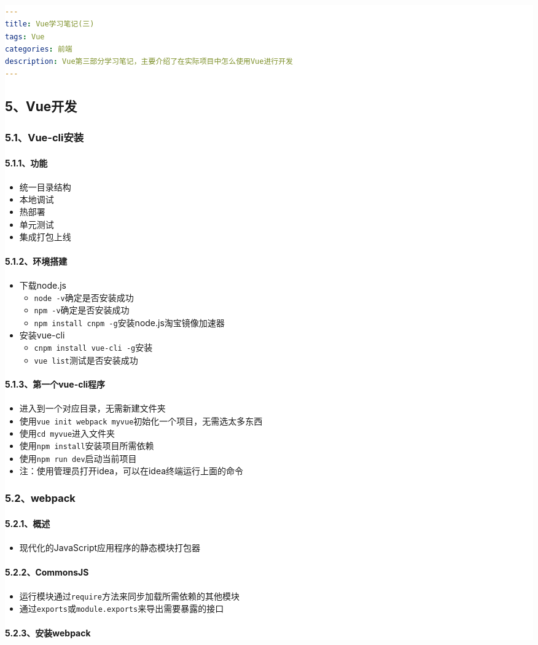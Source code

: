 ```yaml
---
title: Vue学习笔记(三)
tags: Vue
categories: 前端
description: Vue第三部分学习笔记，主要介绍了在实际项目中怎么使用Vue进行开发
---
```


## 5、Vue开发

### 5.1、Vue-cli安装

#### 5.1.1、功能

- 统一目录结构
- 本地调试
- 热部署
- 单元测试
- 集成打包上线

#### 5.1.2、环境搭建

- 下载node.js
  - `node -v`确定是否安装成功
  - `npm -v`确定是否安装成功
  - `npm install cnpm -g`安装node.js淘宝镜像加速器
- 安装vue-cli
  - `cnpm install vue-cli -g`安装
  - `vue list`测试是否安装成功

#### 5.1.3、第一个vue-cli程序

- 进入到一个对应目录，无需新建文件夹
- 使用`vue init webpack myvue`初始化一个项目，无需选太多东西
- 使用`cd myvue`进入文件夹
- 使用`npm install`安装项目所需依赖
- 使用`npm run dev`启动当前项目
- 注：使用管理员打开idea，可以在idea终端运行上面的命令

### 5.2、webpack

#### 5.2.1、概述

- 现代化的JavaScript应用程序的静态模块打包器

#### 5.2.2、CommonsJS

- 运行模块通过`require`方法来同步加载所需依赖的其他模块
- 通过`exports`或`module.exports`来导出需要暴露的接口

#### 5.2.3、安装webpack
